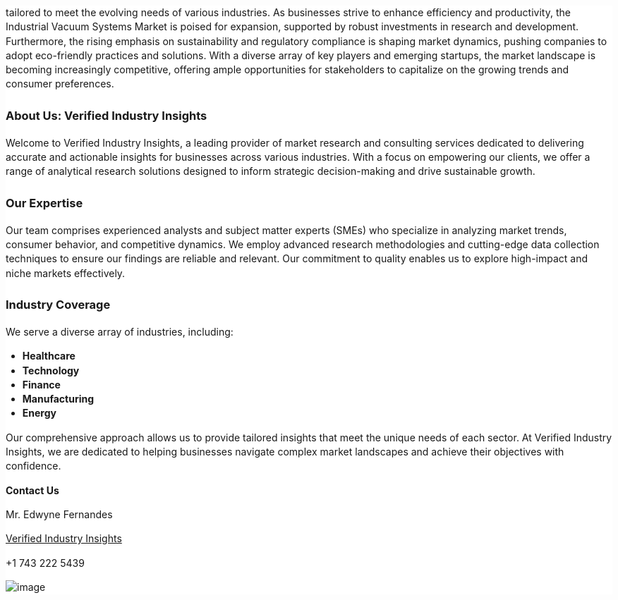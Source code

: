 tailored to meet the evolving needs of various industries. As businesses strive to enhance efficiency and productivity, the Industrial Vacuum Systems Market is poised for expansion, supported by robust investments in research and development. Furthermore, the rising emphasis on sustainability and regulatory compliance is shaping market dynamics, pushing companies to adopt eco-friendly practices and solutions. With a diverse array of key players and emerging startups, the market landscape is becoming increasingly competitive, offering ample opportunities for stakeholders to capitalize on the growing trends and consumer preferences.</p><h3>About Us: Verified Industry Insights</h3><p>Welcome to Verified Industry Insights, a leading provider of market research and consulting services dedicated to delivering accurate and actionable insights for businesses across various industries. With a focus on empowering our clients, we offer a range of analytical research solutions designed to inform strategic decision-making and drive sustainable growth.</p><h3>Our Expertise</h3><p>Our team comprises experienced analysts and subject matter experts (SMEs) who specialize in analyzing market trends, consumer behavior, and competitive dynamics. We employ advanced research methodologies and cutting-edge data collection techniques to ensure our findings are reliable and relevant. Our commitment to quality enables us to explore high-impact and niche markets effectively.</p><h3>Industry Coverage</h3><p>We serve a diverse array of industries, including:</p><ul><li><strong>Healthcare</strong></li><li><strong>Technology</strong></li><li><strong>Finance</strong></li><li><strong>Manufacturing</strong></li><li><strong>Energy</strong></li></ul><p>Our comprehensive approach allows us to provide tailored insights that meet the unique needs of each sector. At Verified Industry Insights, we are dedicated to helping businesses navigate complex market landscapes and achieve their objectives with confidence.</p><p><strong>Contact Us</strong></p><p>Mr. Edwyne Fernandes</p><p><a href="https://www.verifiedindustryinsights.com/">Verified Industry Insights</a></p><p>+1 743 222 5439</p>
![image](https://github.com/user-attachments/assets/7deed771-bd60-4cde-8d89-f8171e57e1b0)
